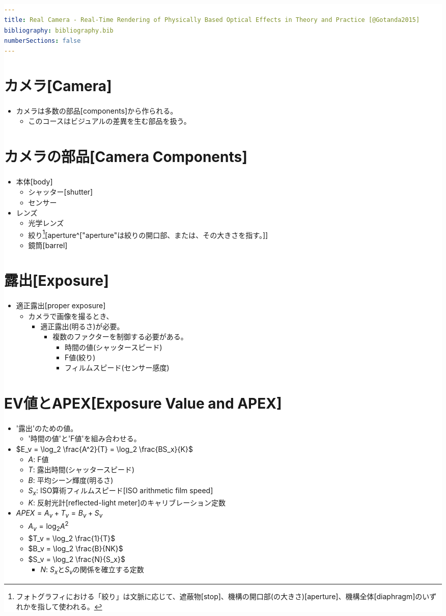 ```yaml
---
title: Real Camera - Real-Time Rendering of Physically Based Optical Effects in Theory and Practice [@Gotanda2015]
bibliography: bibliography.bib
numberSections: false
---
```

# カメラ[Camera]

- カメラは多数の部品[components]から作られる。
    - このコースはビジュアルの差異を生む部品を扱う。

# カメラの部品[Camera Components]

- 本体[body]
    - シャッター[shutter]
    - センサー
- レンズ
    - 光学レンズ
    - 絞り[^shibori][aperture^["aperture"は絞りの開口部、または、その大きさを指す。]]
    - 鏡筒[barrel]

[^shibori]: フォトグラフィにおける「絞り」は文脈に応じて、遮蔽物[stop]、機構の開口部(の大きさ)[aperture]、機構全体[diaphragm]のいずれかを指して使われる。

# 露出[Exposure]

- 適正露出[proper exposure]
    - カメラで画像を撮るとき、
        - 適正露出(明るさ)が必要。
            - 複数のファクターを制御する必要がある。
                - 時間の値(シャッタースピード)
                - F値(絞り)
                - フィルムスピード(センサー感度)

# EV値とAPEX[Exposure Value and APEX]

- '露出'のための値。
    - '時間の値'と'F値'を組み合わせる。
- $E_v = \log_2 \frac{A^2}{T} = \log_2 \frac{BS_x}{K}$
    - $A$: F値
    - $T$: 露出時間(シャッタースピード)
    - $B$: 平均シーン輝度(明るさ)
    - $S_x$: ISO算術フィルムスピード[ISO arithmetic film speed]
    - $K$: 反射光計[reflected-light meter]のキャリブレーション定数
- $APEX = A_v + T_v = B_v + S_v$
    - $A_v = \log_2 A^2$
    - $T_v = \log_2 \frac{1}{T}$
    - $B_v = \log_2 \frac{B}{NK}$
    - $S_v = \log_2 \frac{N}{S_x}$
        - $N$: $S_x$と$S_v$の関係を確立する定数


[^focus_distance]: レンズからピントの合う位置までの距離